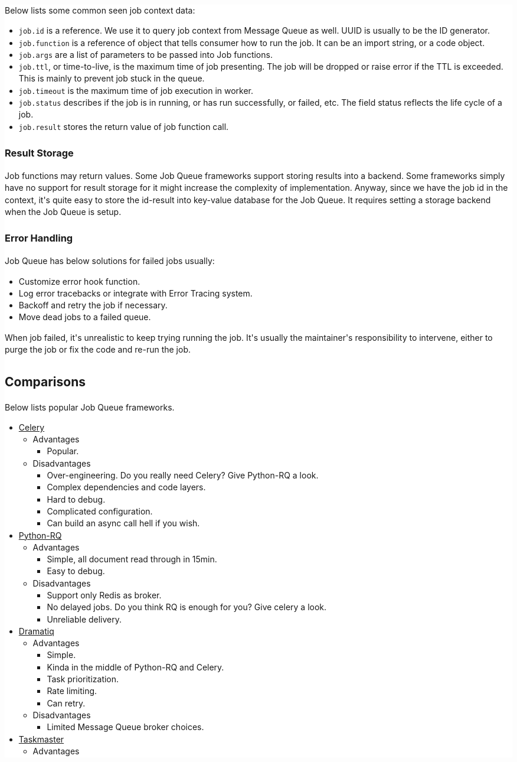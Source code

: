 Below lists some common seen job context data:

* `job.id` is a reference. We use it to query job context from Message Queue as well. UUID is usually to be the ID generator.
* `job.function` is a reference of object that tells consumer how to run the job. It can be an import string, or a code object.
* `job.args` are a list of parameters to be passed into Job functions.
* `job.ttl`, or time-to-live, is the maximum time of job presenting. The job will be dropped or raise error if the TTL is exceeded. This is mainly to prevent job stuck in the queue.
* `job.timeout` is the maximum time of job execution in worker.
* `job.status` describes if the job is in running, or has run successfully, or failed, etc. The field status reflects the life cycle of a job.
* `job.result` stores the return value of job function call.

### Result Storage

Job functions may return values. Some Job Queue frameworks support storing results into a backend. Some frameworks simply have no support for result storage for it might increase the complexity of implementation. Anyway, since we have the job id in the context, it's quite easy to store the id-result into key-value database for the Job Queue. It requires setting a storage backend when the Job Queue is setup.

### Error Handling

Job Queue has below solutions for failed jobs usually:

* Customize error hook function.
* Log error tracebacks or integrate with Error Tracing system.
* Backoff and retry the job if necessary.
* Move dead jobs to a failed queue.

When job failed, it's unrealistic to keep trying running the job. It's usually the maintainer's responsibility to intervene, either to purge the job or fix the code and re-run the job.

## Comparisons

Below lists popular Job Queue frameworks.

* [Celery](http://www.celeryproject.org/)
    * Advantages
        * Popular.
    * Disadvantages
        * Over-engineering. Do you really need Celery? Give Python-RQ a look.
        * Complex dependencies and code layers.
        * Hard to debug.
        * Complicated configuration.
        * Can build an async call hell if you wish.
* [Python-RQ](https://python-rq.org/)
    * Advantages
        * Simple, all document read through in 15min.
        * Easy to debug.
    * Disadvantages
        * Support only Redis as broker.
        * No delayed jobs. Do you think RQ is enough for you? Give celery a look.
        * Unreliable delivery.
* [Dramatiq](https://dramatiq.io/)
    * Advantages
        * Simple.
        * Kinda in the middle of Python-RQ and Celery.
        * Task prioritization.
        * Rate limiting.
        * Can retry.
    * Disadvantages
        * Limited Message Queue broker choices.
* [Taskmaster](https://github.com/dcramer/taskmaster)
    * Advantages